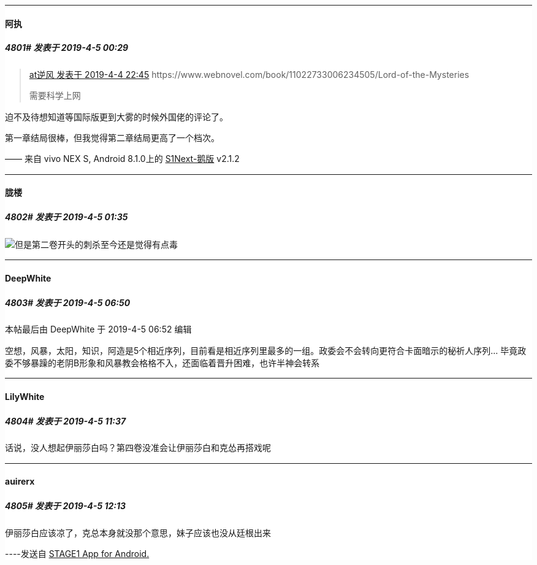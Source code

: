 
-----

####  阿执  
##### 4801#       发表于 2019-4-5 00:29


<blockquote><a href="httphttps://bbs.saraba1st.com/2b/forum.php?mod=redirect&amp;goto=findpost&amp;pid=43172938&amp;ptid=1595632" target="_blank">at逆风 发表于 2019-4-4 22:45</a>
https://www.webnovel.com/book/11022733006234505/Lord-of-the-Mysteries


需要科学上网</blockquote>
迫不及待想知道等国际版更到大雾的时候外国佬的评论了。

第一章结局很棒，但我觉得第二章结局更高了一个档次。

—— 来自 vivo NEX S, Android 8.1.0上的 [S1Next-鹅版](https://github.com/ykrank/S1-Next/releases) v2.1.2


-----

####  胧楼  
##### 4802#       发表于 2019-4-5 01:35


<img src="https://static.saraba1st.com/image/smiley/face2017/001.png" referrerpolicy="no-referrer">但是第二卷开头的刺杀至今还是觉得有点毒


-----

####  DeepWhite  
##### 4803#       发表于 2019-4-5 06:50


 本帖最后由 DeepWhite 于 2019-4-5 06:52 编辑 

空想，风暴，太阳，知识，阿造是5个相近序列，目前看是相近序列里最多的一组。政委会不会转向更符合卡面暗示的秘祈人序列…
毕竟政委不够暴躁的老阴B形象和风暴教会格格不入，还面临着晋升困难，也许半神会转系


-----

####  LilyWhite  
##### 4804#       发表于 2019-4-5 11:37


话说，没人想起伊丽莎白吗？第四卷没准会让伊丽莎白和克怂再搭戏呢


-----

####  auirerx  
##### 4805#       发表于 2019-4-5 12:13


伊丽莎白应该凉了，克总本身就没那个意思，妹子应该也没从廷根出来


----发送自 [STAGE1 App for Android.](http://stage1.5j4m.com/?1.33)
